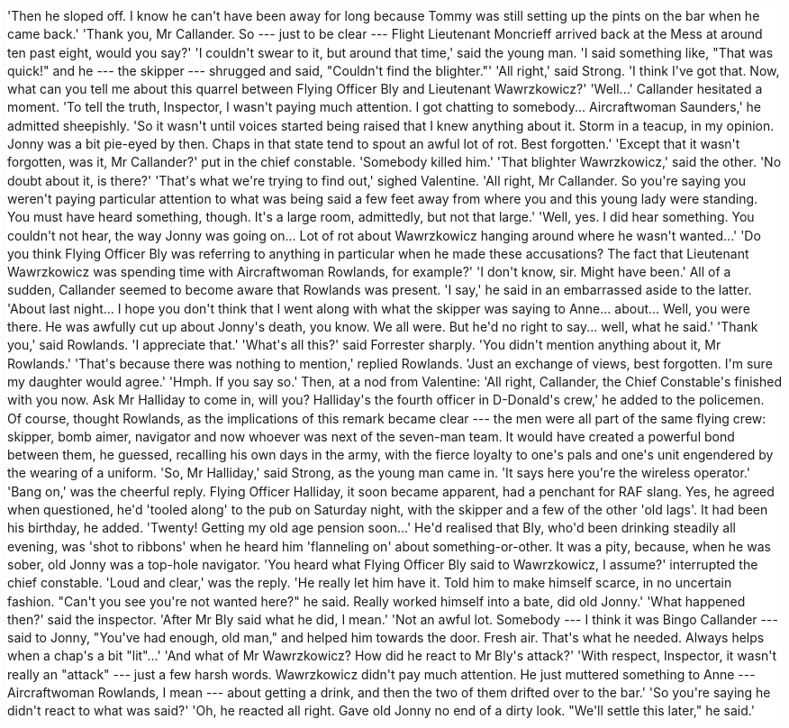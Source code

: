 'Then he sloped off. I know he can't have been away for long because Tommy was still setting up the pints on the bar when he came back.'
'Thank you, Mr Callander. So --- just to be clear --- Flight Lieutenant Moncrieff arrived back at the Mess at around ten past eight, would you say?' 
'I couldn't swear to it, but around that time,' said the young man. 'I said something like, "That was quick!" and he --- the skipper --- shrugged and said, "Couldn't find the blighter."'
'All right,' said Strong. 'I think I've got that. Now, what can you tell me about this quarrel between Flying Officer Bly and Lieutenant Wawrzkowicz?'
'Well...' Callander hesitated a moment. 'To tell the truth, Inspector, I wasn't paying much attention. I got chatting to somebody... Aircraftwoman Saunders,' he admitted sheepishly. 'So it wasn't until voices started being raised that I knew anything about it. Storm in a teacup, in my opinion. Jonny was a bit pie-eyed by then. Chaps in that state tend to spout an awful lot of rot. Best forgotten.'
'Except that it wasn't forgotten, was it, Mr Callander?' put in the chief constable. 'Somebody killed him.'
'That blighter Wawrzkowicz,' said the other. 'No doubt about it, is there?'
'That's what we're trying to find out,' sighed Valentine. 'All right, Mr Callander. So you're saying you weren't paying particular attention to what was being said a few feet away from where you and this young lady were standing. You must have heard something, though. It's a large room, admittedly, but not that large.'
'Well, yes. I did hear something. You couldn't not hear, the way Jonny was going on... Lot of rot about Wawrzkowicz hanging around where he wasn't wanted...'
'Do you think Flying Officer Bly was referring to anything in particular when he made these accusations? The fact that Lieutenant Wawrzkowicz was spending time with Aircraftwoman Rowlands, for example?' 
'I don't know, sir. Might have been.' All of a sudden, Callander seemed to become aware that Rowlands was present. 'I say,' he said in an embarrassed aside to the latter. 'About last night... I hope you don't think that I went along with what the skipper was saying to Anne... about... Well, you were there. He was awfully cut up about Jonny's death, you know. We all were. But he'd no right to say... well, what he said.'
'Thank you,' said Rowlands. 'I appreciate that.' 
'What's all this?' said  Forrester sharply. 'You didn't mention anything about it, Mr Rowlands.'
'That's because there was nothing to mention,' replied Rowlands. 'Just an exchange of views, best forgotten. I'm sure my daughter would agree.'
'Hmph. If you say so.' Then, at a nod from Valentine: 'All right, Callander, the Chief Constable's finished with you now. Ask Mr Halliday to come in, will you? Halliday's the fourth officer in D-Donald's crew,' he added to the policemen. 
Of course, thought Rowlands, as the implications of this remark became clear --- the men were all part of the same flying crew: skipper, bomb aimer, navigator and now whoever was next of the seven-man team. It would have created a powerful bond between them, he guessed, recalling his own days in the army, with the fierce loyalty to one's pals and one's unit engendered by the wearing of a uniform.
'So, Mr Halliday,' said Strong, as the young man came in. 'It says here you're the wireless operator.'
'Bang on,' was the cheerful reply. Flying Officer Halliday, it soon became apparent, had a penchant for RAF slang. Yes, he agreed when questioned, he'd 'tooled along' to the pub on Saturday night, with the skipper and a few of the other 'old lags'. It had been his birthday, he added. 'Twenty! Getting my old age pension soon...' He'd realised that Bly, who'd been drinking steadily all evening, was 'shot to ribbons' when he heard him 'flanneling on' about something-or-other. It was a pity, because, when he was sober, old Jonny was a top-hole navigator.
'You heard what Flying Officer Bly said to Wawrzkowicz, I assume?' interrupted the chief constable. 'Loud and clear,' was the reply. 'He really let him have it. Told him to make himself scarce, in no uncertain fashion. "Can't you see you're not wanted here?" he said. Really worked himself into a bate, did old Jonny.'
'What happened then?' said the inspector. 'After Mr Bly said what he did, I mean.'
'Not an awful lot. Somebody --- I think it was Bingo Callander --- said to Jonny, "You've had enough, old man," and helped him towards the door. Fresh air. That's what he needed. Always helps when a chap's a bit "lit"...'
'And what of Mr Wawrzkowicz? How did he react to Mr Bly's attack?'
'With respect, Inspector, it wasn't really an "attack" --- just a few harsh words. Wawrzkowicz didn't pay much attention. He just muttered something  to Anne --- Aircraftwoman Rowlands, I mean --- about getting a drink, and then the two of them drifted over to the bar.'
'So you're saying he didn't react to what was said?'
'Oh, he reacted all right. Gave old Jonny no end of a dirty look. "We'll settle this later," he said.'